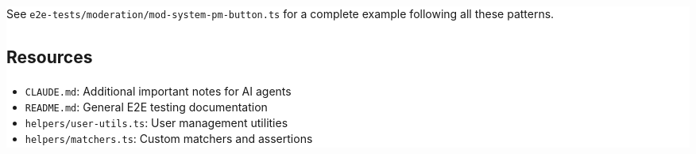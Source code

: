 See `e2e-tests/moderation/mod-system-pm-button.ts` for a complete example following all these patterns.

## Resources

-   `CLAUDE.md`: Additional important notes for AI agents
-   `README.md`: General E2E testing documentation
-   `helpers/user-utils.ts`: User management utilities
-   `helpers/matchers.ts`: Custom matchers and assertions
